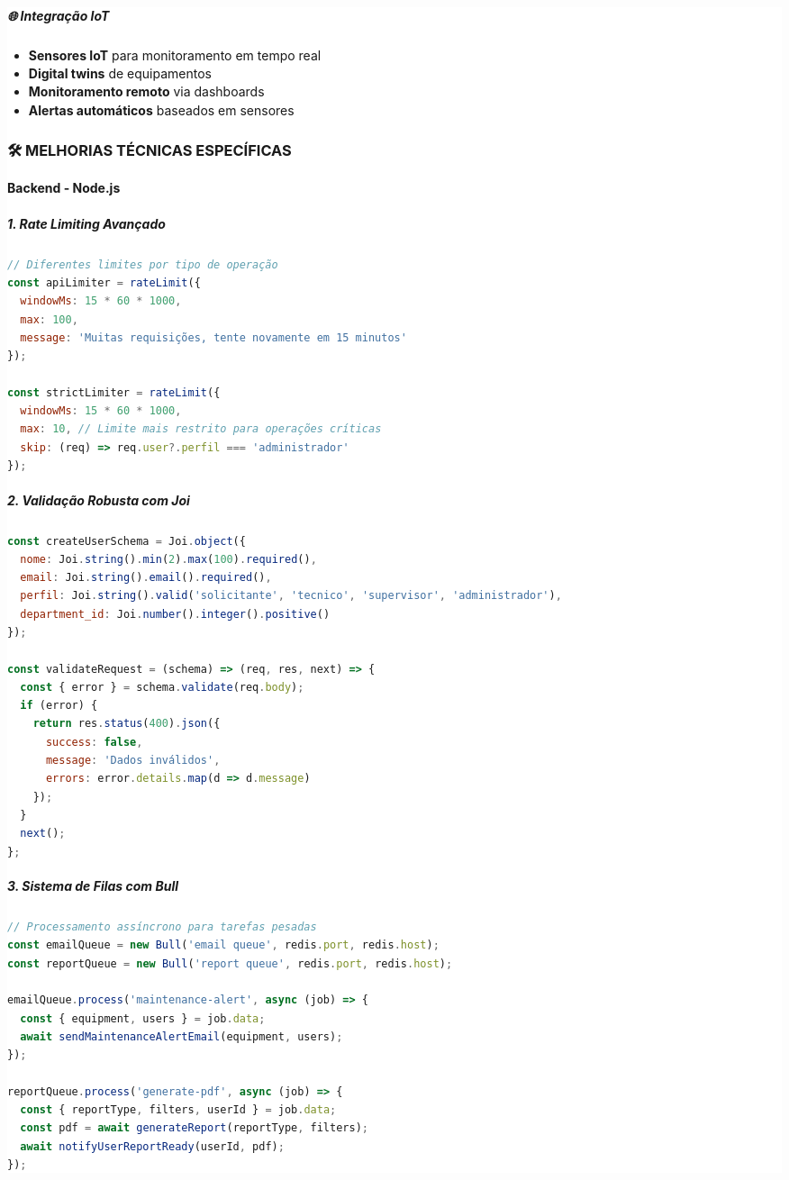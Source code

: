 ##### 🌐 Integração IoT
- **Sensores IoT** para monitoramento em tempo real
- **Digital twins** de equipamentos
- **Monitoramento remoto** via dashboards
- **Alertas automáticos** baseados em sensores

### 🛠️ MELHORIAS TÉCNICAS ESPECÍFICAS

#### **Backend - Node.js**

##### 1. Rate Limiting Avançado
```javascript
// Diferentes limites por tipo de operação
const apiLimiter = rateLimit({
  windowMs: 15 * 60 * 1000,
  max: 100,
  message: 'Muitas requisições, tente novamente em 15 minutos'
});

const strictLimiter = rateLimit({
  windowMs: 15 * 60 * 1000, 
  max: 10, // Limite mais restrito para operações críticas
  skip: (req) => req.user?.perfil === 'administrador'
});
```

##### 2. Validação Robusta com Joi
```javascript
const createUserSchema = Joi.object({
  nome: Joi.string().min(2).max(100).required(),
  email: Joi.string().email().required(),
  perfil: Joi.string().valid('solicitante', 'tecnico', 'supervisor', 'administrador'),
  department_id: Joi.number().integer().positive()
});

const validateRequest = (schema) => (req, res, next) => {
  const { error } = schema.validate(req.body);
  if (error) {
    return res.status(400).json({
      success: false,
      message: 'Dados inválidos',
      errors: error.details.map(d => d.message)
    });
  }
  next();
};
```

##### 3. Sistema de Filas com Bull
```javascript
// Processamento assíncrono para tarefas pesadas
const emailQueue = new Bull('email queue', redis.port, redis.host);
const reportQueue = new Bull('report queue', redis.port, redis.host);

emailQueue.process('maintenance-alert', async (job) => {
  const { equipment, users } = job.data;
  await sendMaintenanceAlertEmail(equipment, users);
});

reportQueue.process('generate-pdf', async (job) => {
  const { reportType, filters, userId } = job.data;
  const pdf = await generateReport(reportType, filters);
  await notifyUserReportReady(userId, pdf);
});
```